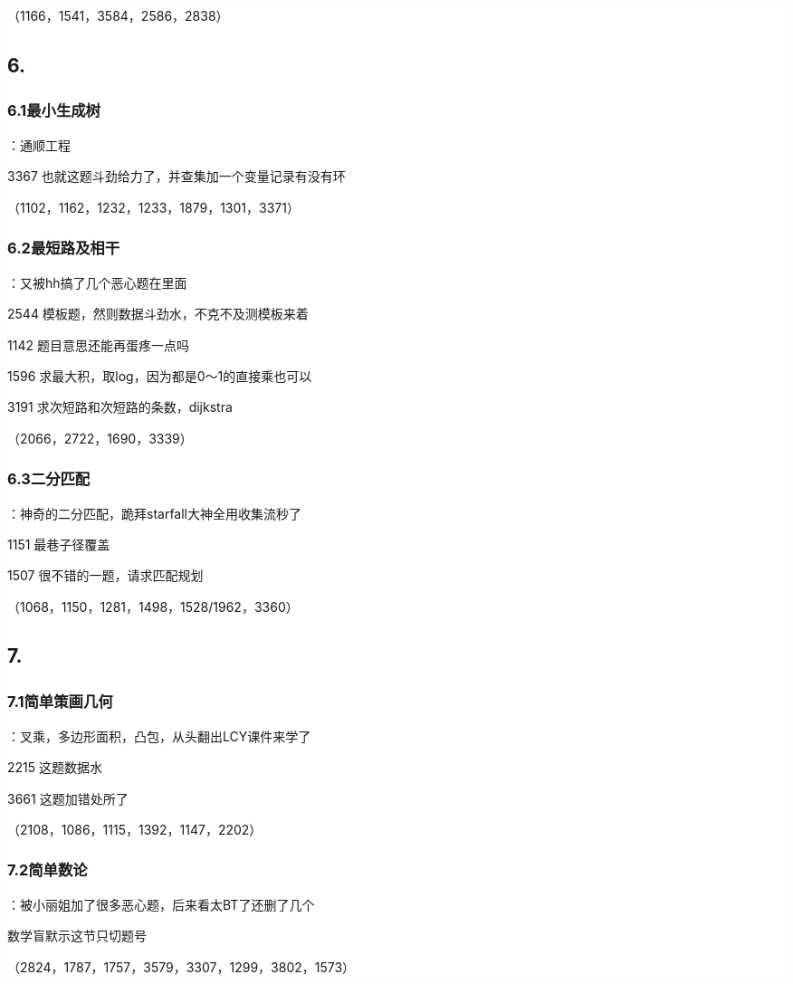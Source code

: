 （1166，1541，3584，2586，2838）

## 6.

### 6.1最小生成树

：通顺工程

3367 也就这题斗劲给力了，并查集加一个变量记录有没有环

（1102，1162，1232，1233，1879，1301，3371）


### 6.2最短路及相干

：又被hh搞了几个恶心题在里面

2544 模板题，然则数据斗劲水，不克不及测模板来着

1142 题目意思还能再蛋疼一点吗

1596 求最大积，取log，因为都是0～1的直接乘也可以

3191 求次短路和次短路的条数，dijkstra

（2066，2722，1690，3339）


### 6.3二分匹配

：神奇的二分匹配，跪拜starfall大神全用收集流秒了

1151 最巷子径覆盖

1507 很不错的一题，请求匹配规划

（1068，1150，1281，1498，1528/1962，3360）

## 7.

### 7.1简单策画几何

：叉乘，多边形面积，凸包，从头翻出LCY课件来学了

2215 这题数据水

3661 这题加错处所了

（2108，1086，1115，1392，1147，2202）
 

### 7.2简单数论

：被小丽姐加了很多恶心题，后来看太BT了还删了几个

数学盲默示这节只切题号

（2824，1787，1757，3579，3307，1299，3802，1573）
